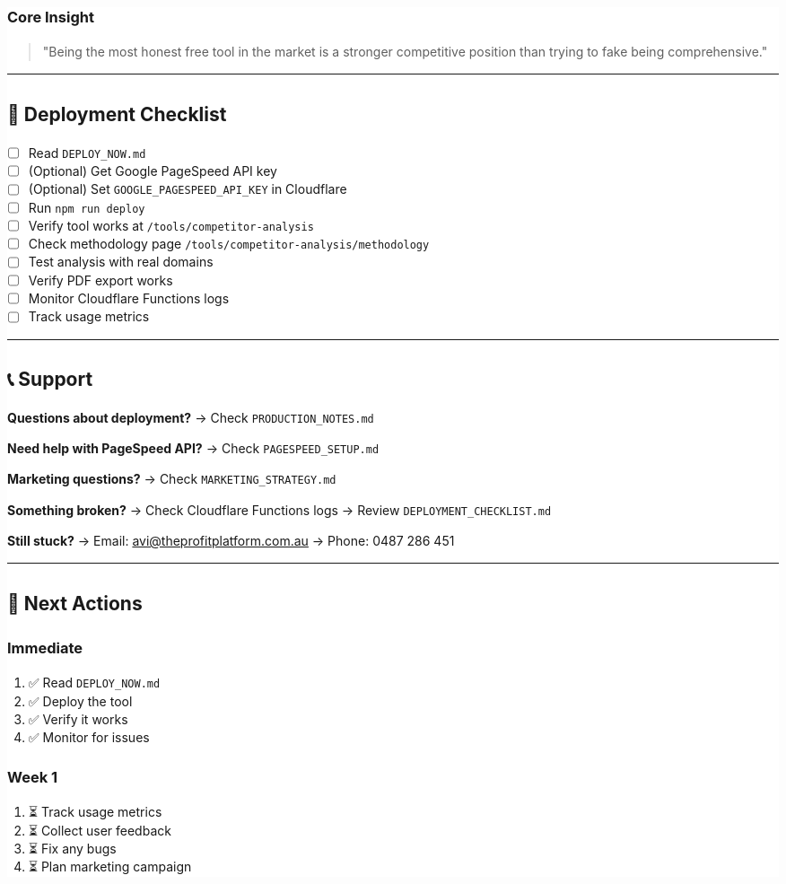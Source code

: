 ### **Core Insight**
> "Being the most honest free tool in the market is a stronger competitive position than trying to fake being comprehensive."

---

## 🚀 Deployment Checklist

- [ ] Read `DEPLOY_NOW.md`
- [ ] (Optional) Get Google PageSpeed API key
- [ ] (Optional) Set `GOOGLE_PAGESPEED_API_KEY` in Cloudflare
- [ ] Run `npm run deploy`
- [ ] Verify tool works at `/tools/competitor-analysis`
- [ ] Check methodology page `/tools/competitor-analysis/methodology`
- [ ] Test analysis with real domains
- [ ] Verify PDF export works
- [ ] Monitor Cloudflare Functions logs
- [ ] Track usage metrics

---

## 📞 Support

**Questions about deployment?**
→ Check `PRODUCTION_NOTES.md`

**Need help with PageSpeed API?**
→ Check `PAGESPEED_SETUP.md`

**Marketing questions?**
→ Check `MARKETING_STRATEGY.md`

**Something broken?**
→ Check Cloudflare Functions logs
→ Review `DEPLOYMENT_CHECKLIST.md`

**Still stuck?**
→ Email: avi@theprofitplatform.com.au
→ Phone: 0487 286 451

---

## 🎯 Next Actions

### **Immediate**
1. ✅ Read `DEPLOY_NOW.md`
2. ✅ Deploy the tool
3. ✅ Verify it works
4. ✅ Monitor for issues

### **Week 1**
1. ⏳ Track usage metrics
2. ⏳ Collect user feedback
3. ⏳ Fix any bugs
4. ⏳ Plan marketing campaign
